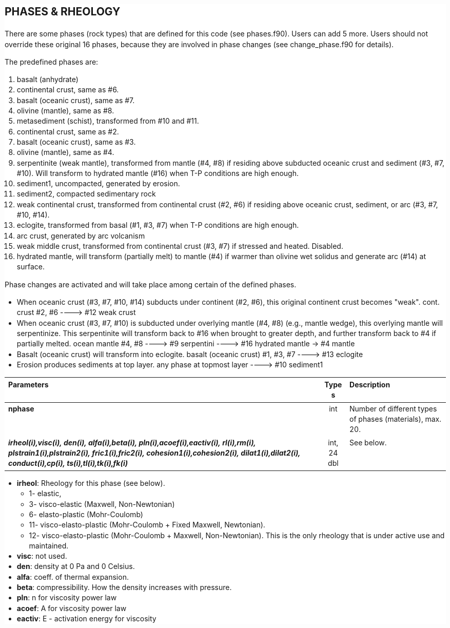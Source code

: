 
## PHASES & RHEOLOGY

There are some phases (rock types) that are defined for this code (see phases.f90).  Users can add 5 more.  Users should not override these original 16 phases, because they are involved in phase changes (see change\_phase.f90 for details).

The predefined phases are:

 1.  basalt (anhydrate)
 2.  continental crust,  same as #6.
 3.  basalt (oceanic crust), same as #7.
 4.  olivine (mantle),  same as #8.
 5.  metasediment (schist), transformed from #10 and #11.
 6.  continental crust, same as #2.
 7.  basalt (oceanic crust), same as #3.
 8.  olivine (mantle), same as #4.
 9.  serpentinite (weak mantle), transformed from mantle (#4, #8) if residing above subducted oceanic crust and sediment (#3, #7, #10).  Will transform to hydrated mantle (#16) when T-P conditions are high enough.
10. sediment1, uncompacted, generated by erosion.
11. sediment2, compacted sedimentary rock
12. weak continental crust, transformed from continental crust (#2, #6) if residing above oceanic crust, sediment, or arc (#3, #7, #10, #14).
13. eclogite, transformed from basal (#1, #3, #7) when T-P conditions are high enough.
14. arc crust, generated by arc volcanism
15. weak middle crust, transformed from continental crust (#3, #7) if stressed and heated. Disabled.
16. hydrated mantle, will transform (partially melt) to mantle (#4) if warmer than olivine wet solidus and generate arc (#14) at surface.

Phase changes are activated and will take place among certain of the defined phases.

* When oceanic crust (#3, #7, #10, #14) subducts under continent (#2, #6), this original continent crust  becomes "weak". cont. crust #2, #6 ----> #12 weak crust
* When oceanic crust (#3, #7, #10) is subducted under overlying mantle (#4, #8) (e.g., mantle wedge),  this overlying mantle will serpentinize.  This serpentinite will transform back to #16 when brought to greater depth, and further transform back to #4 if partially melted. ocean mantle #4, #8 ---->  #9 serpentini ----> #16 hydrated mantle -> #4 mantle
* Basalt (oceanic crust) will transform into eclogite. basalt (oceanic crust) #1, #3, #7 ----> #13 eclogite
* Erosion produces sediments at top layer. any phase at topmost layer ----> #10 sediment1


| Parameters  | Types |  Description  |
|:------------|:-----:|:--------------|
|**nphase**| int | Number of different types of phases (materials), max. 20.|
|**_irheol(i),visc(i), den(i), alfa(i),beta(i), pln(i),acoef(i),eactiv(i), rl(i),rm(i), plstrain1(i),plstrain2(i), fric1(i),fric2(i), cohesion1(i),cohesion2(i), dilat1(i),dilat2(i), conduct(i),cp(i), ts(i),tl(i),tk(i),fk(i)_**| int, 24 dbl | See below.|


+  **irheol**: Rheology for this phase (see below).
    + 1- elastic,
    + 3- visco-elastic (Maxwell, Non-Newtonian)
    + 6- elasto-plastic (Mohr-Coulomb)
    + 11- visco-elasto-plastic (Mohr-Coulomb + Fixed Maxwell, Newtonian).
    + 12- visco-elasto-plastic (Mohr-Coulomb + Maxwell, Non-Newtonian). This is the only rheology that is under active use and maintained.
+  **visc**:  not used.
+  **den**:  density at 0 Pa and 0 Celsius.
+  **alfa**:  coeff. of thermal expansion.
+  **beta**: compressibility. How the density increases with pressure.
+  **pln**:  n for viscosity power law
+  **acoef**: A for viscosity power law
+  **eactiv**: E - activation energy for viscosity